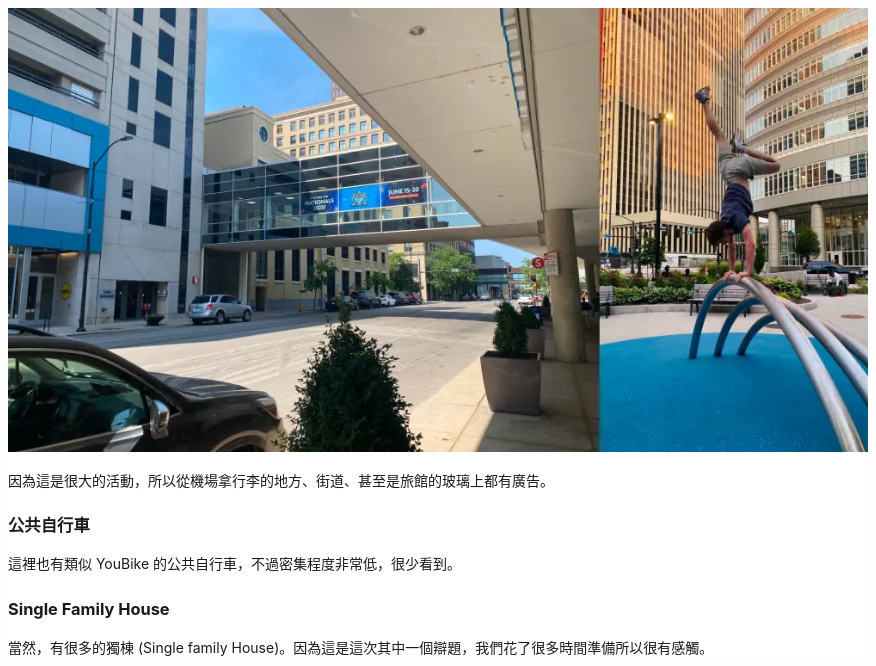 ![第蒙的街道。路上遇到公園 Mac 玩了一下](street.webp)

因為這是很大的活動，所以從機場拿行李的地方、街道、甚至是旅館的玻璃上都有廣告。

### 公共自行車

這裡也有類似 YouBike 的公共自行車，不過密集程度非常低，很少看到。

### Single Family House

當然，有很多的獨棟 (Single family House)。因為這是這次其中一個辯題，我們花了很多時間準備所以很有感觸。
